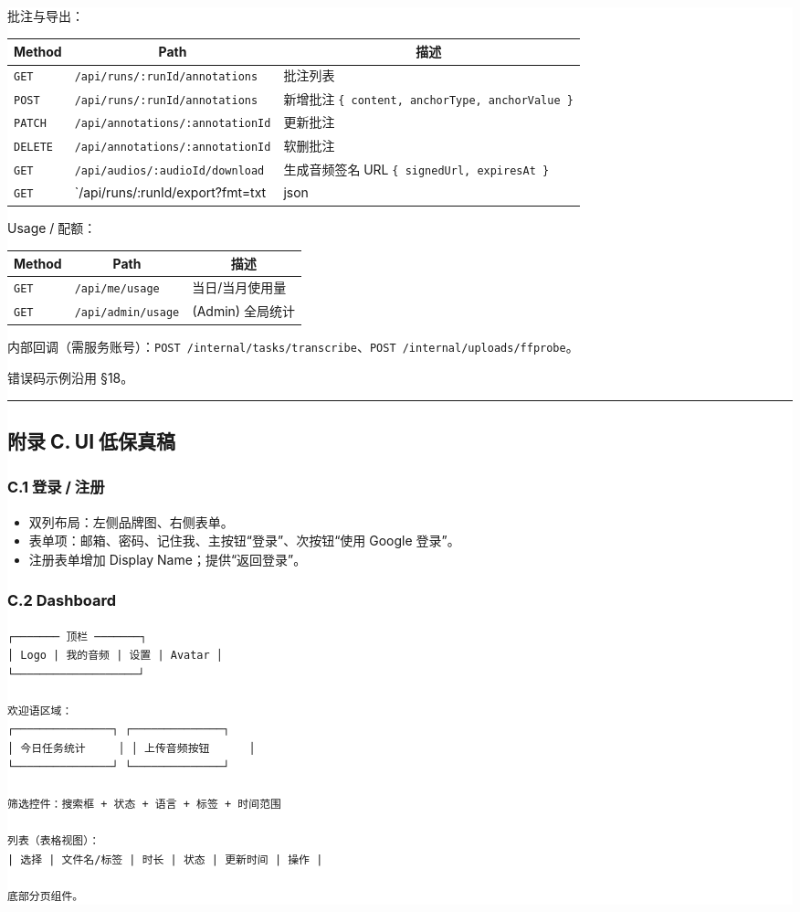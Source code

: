 批注与导出：

| Method | Path | 描述 |
| ------ | ---- | ---- |
| `GET` | `/api/runs/:runId/annotations` | 批注列表 |
| `POST` | `/api/runs/:runId/annotations` | 新增批注 `{ content, anchorType, anchorValue }` |
| `PATCH` | `/api/annotations/:annotationId` | 更新批注 |
| `DELETE` | `/api/annotations/:annotationId` | 软删批注 |
| `GET` | `/api/audios/:audioId/download` | 生成音频签名 URL `{ signedUrl, expiresAt }` |
| `GET` | `/api/runs/:runId/export?fmt=txt|json|srt|vtt` | 下载转写文件流 |

Usage / 配额：

| Method | Path | 描述 |
| ------ | ---- | ---- |
| `GET` | `/api/me/usage` | 当日/当月使用量 |
| `GET` | `/api/admin/usage` | (Admin) 全局统计 |

内部回调（需服务账号）：`POST /internal/tasks/transcribe`、`POST /internal/uploads/ffprobe`。

错误码示例沿用 §18。

---

## 附录 C. UI 低保真稿

### C.1 登录 / 注册

- 双列布局：左侧品牌图、右侧表单。
- 表单项：邮箱、密码、记住我、主按钮“登录”、次按钮“使用 Google 登录”。
- 注册表单增加 Display Name；提供“返回登录”。

### C.2 Dashboard

```
┌─────── 顶栏 ───────┐
│ Logo | 我的音频 | 设置 | Avatar │
└───────────────────┘

欢迎语区域：
┌───────────────┐ ┌──────────────┐
│ 今日任务统计     │ │ 上传音频按钮      │
└───────────────┘ └──────────────┘

筛选控件：搜索框 + 状态 + 语言 + 标签 + 时间范围

列表（表格视图）：
| 选择 | 文件名/标签 | 时长 | 状态 | 更新时间 | 操作 |

底部分页组件。
```
